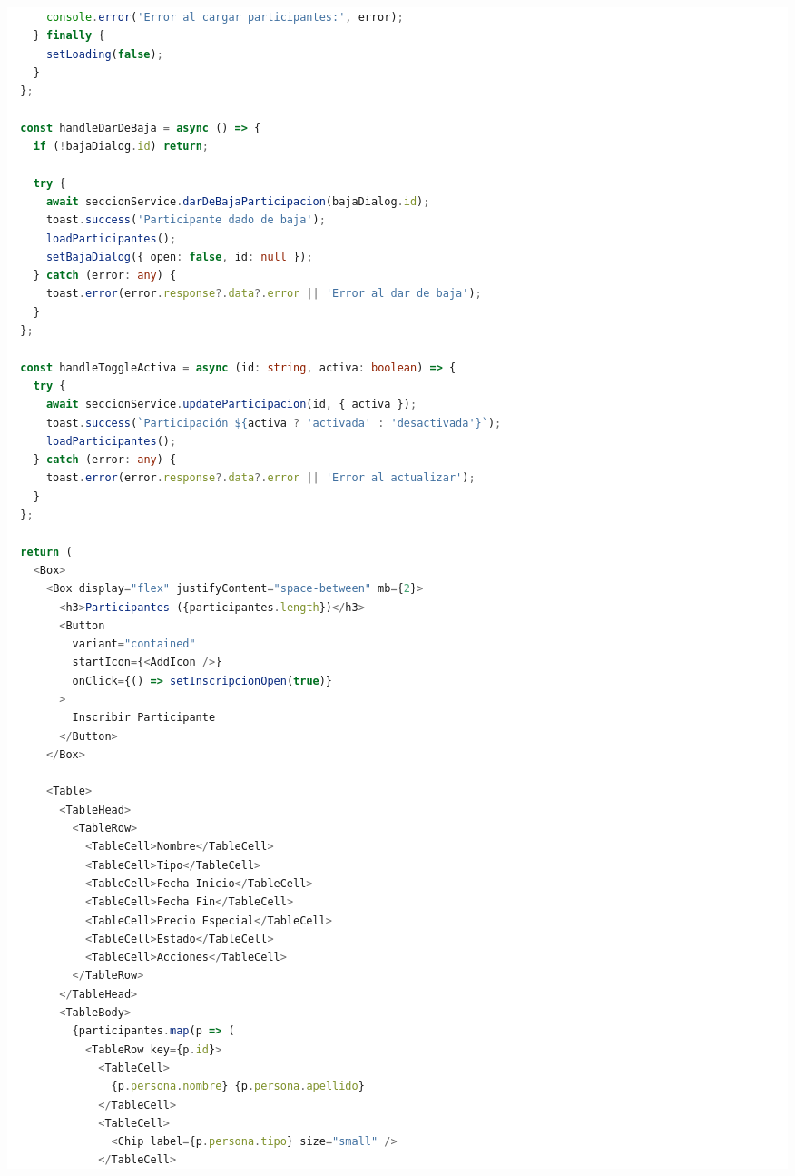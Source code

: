 ```typescript
      console.error('Error al cargar participantes:', error);
    } finally {
      setLoading(false);
    }
  };

  const handleDarDeBaja = async () => {
    if (!bajaDialog.id) return;

    try {
      await seccionService.darDeBajaParticipacion(bajaDialog.id);
      toast.success('Participante dado de baja');
      loadParticipantes();
      setBajaDialog({ open: false, id: null });
    } catch (error: any) {
      toast.error(error.response?.data?.error || 'Error al dar de baja');
    }
  };

  const handleToggleActiva = async (id: string, activa: boolean) => {
    try {
      await seccionService.updateParticipacion(id, { activa });
      toast.success(`Participación ${activa ? 'activada' : 'desactivada'}`);
      loadParticipantes();
    } catch (error: any) {
      toast.error(error.response?.data?.error || 'Error al actualizar');
    }
  };

  return (
    <Box>
      <Box display="flex" justifyContent="space-between" mb={2}>
        <h3>Participantes ({participantes.length})</h3>
        <Button
          variant="contained"
          startIcon={<AddIcon />}
          onClick={() => setInscripcionOpen(true)}
        >
          Inscribir Participante
        </Button>
      </Box>

      <Table>
        <TableHead>
          <TableRow>
            <TableCell>Nombre</TableCell>
            <TableCell>Tipo</TableCell>
            <TableCell>Fecha Inicio</TableCell>
            <TableCell>Fecha Fin</TableCell>
            <TableCell>Precio Especial</TableCell>
            <TableCell>Estado</TableCell>
            <TableCell>Acciones</TableCell>
          </TableRow>
        </TableHead>
        <TableBody>
          {participantes.map(p => (
            <TableRow key={p.id}>
              <TableCell>
                {p.persona.nombre} {p.persona.apellido}
              </TableCell>
              <TableCell>
                <Chip label={p.persona.tipo} size="small" />
              </TableCell>
```